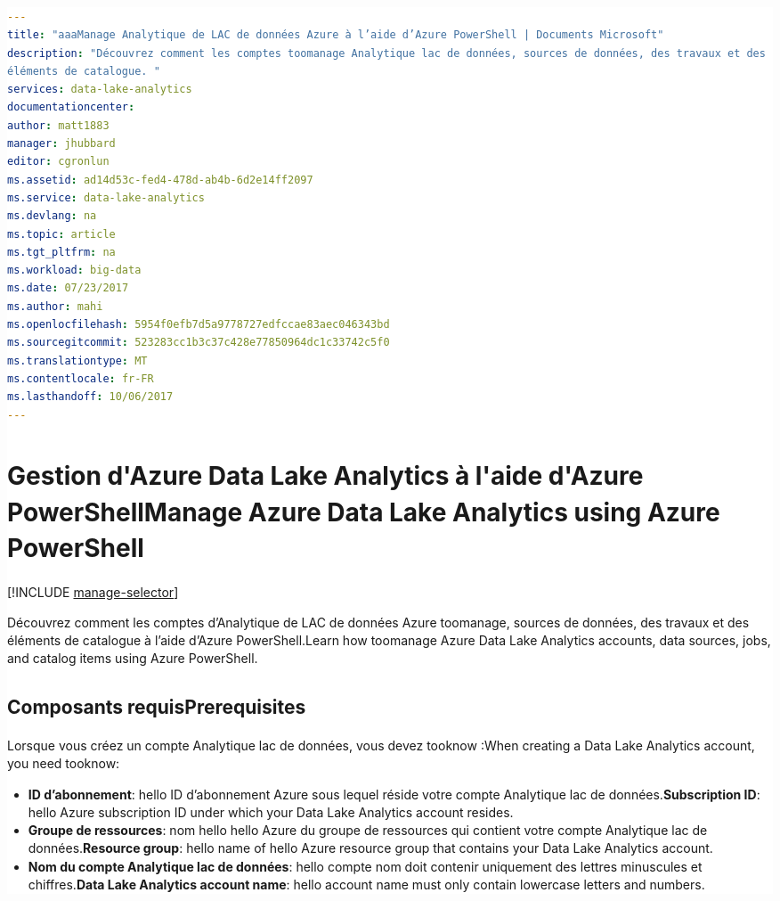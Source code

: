 ```yaml
---
title: "aaaManage Analytique de LAC de données Azure à l’aide d’Azure PowerShell | Documents Microsoft"
description: "Découvrez comment les comptes toomanage Analytique lac de données, sources de données, des travaux et des éléments de catalogue. "
services: data-lake-analytics
documentationcenter: 
author: matt1883
manager: jhubbard
editor: cgronlun
ms.assetid: ad14d53c-fed4-478d-ab4b-6d2e14ff2097
ms.service: data-lake-analytics
ms.devlang: na
ms.topic: article
ms.tgt_pltfrm: na
ms.workload: big-data
ms.date: 07/23/2017
ms.author: mahi
ms.openlocfilehash: 5954f0efb7d5a9778727edfccae83aec046343bd
ms.sourcegitcommit: 523283cc1b3c37c428e77850964dc1c33742c5f0
ms.translationtype: MT
ms.contentlocale: fr-FR
ms.lasthandoff: 10/06/2017
---
```

# <a name="manage-azure-data-lake-analytics-using-azure-powershell"></a><span data-ttu-id="f2804-103">Gestion d'Azure Data Lake Analytics à l'aide d'Azure PowerShell</span><span class="sxs-lookup"><span data-stu-id="f2804-103">Manage Azure Data Lake Analytics using Azure PowerShell</span></span>
[!INCLUDE [manage-selector](../../includes/data-lake-analytics-selector-manage.md)]

<span data-ttu-id="f2804-104">Découvrez comment les comptes d’Analytique de LAC de données Azure toomanage, sources de données, des travaux et des éléments de catalogue à l’aide d’Azure PowerShell.</span><span class="sxs-lookup"><span data-stu-id="f2804-104">Learn how toomanage Azure Data Lake Analytics accounts, data sources, jobs, and catalog items using Azure PowerShell.</span></span> 

## <a name="prerequisites"></a><span data-ttu-id="f2804-105">Composants requis</span><span class="sxs-lookup"><span data-stu-id="f2804-105">Prerequisites</span></span>

<span data-ttu-id="f2804-106">Lorsque vous créez un compte Analytique lac de données, vous devez tooknow :</span><span class="sxs-lookup"><span data-stu-id="f2804-106">When creating a Data Lake Analytics account, you need tooknow:</span></span>

* <span data-ttu-id="f2804-107">**ID d’abonnement**: hello ID d’abonnement Azure sous lequel réside votre compte Analytique lac de données.</span><span class="sxs-lookup"><span data-stu-id="f2804-107">**Subscription ID**: hello Azure subscription ID under which your Data Lake Analytics account resides.</span></span>
* <span data-ttu-id="f2804-108">**Groupe de ressources**: nom hello hello Azure du groupe de ressources qui contient votre compte Analytique lac de données.</span><span class="sxs-lookup"><span data-stu-id="f2804-108">**Resource group**: hello name of hello Azure resource group that contains your Data Lake Analytics account.</span></span>
* <span data-ttu-id="f2804-109">**Nom du compte Analytique lac de données**: hello compte nom doit contenir uniquement des lettres minuscules et chiffres.</span><span class="sxs-lookup"><span data-stu-id="f2804-109">**Data Lake Analytics account name**: hello account name must only contain lowercase letters and numbers.</span></span>